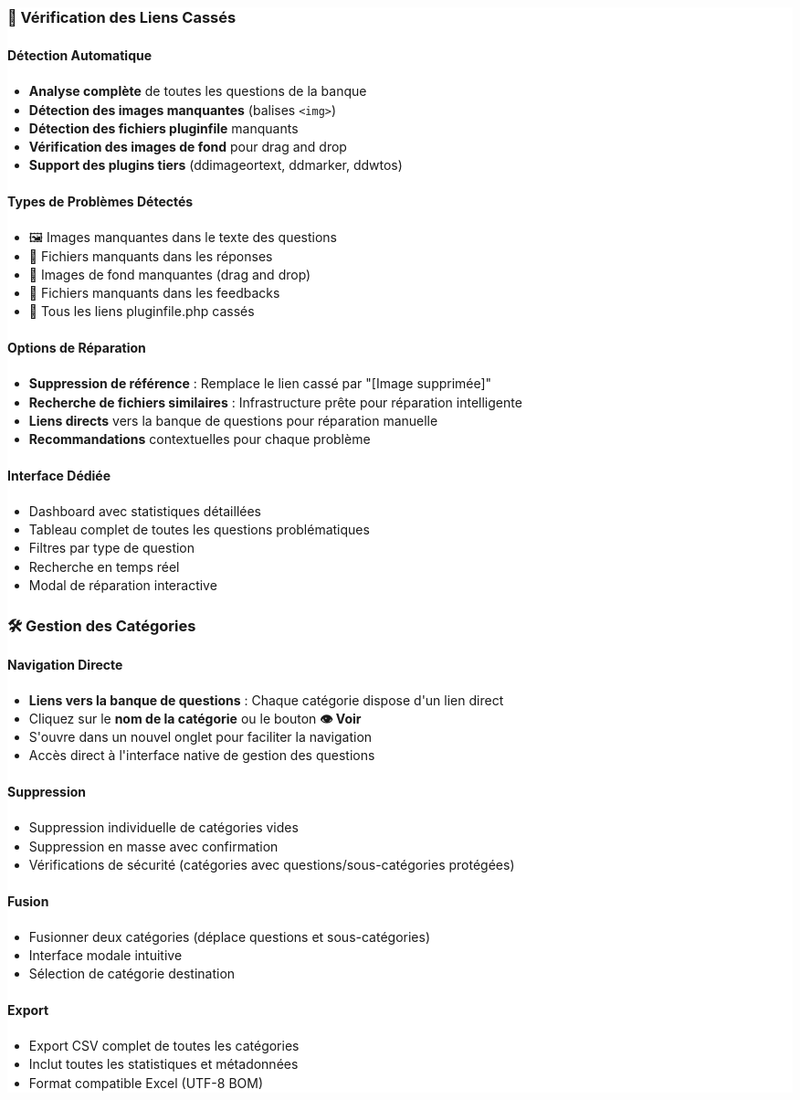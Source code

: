 ### 🔗 Vérification des Liens Cassés

#### Détection Automatique
- **Analyse complète** de toutes les questions de la banque
- **Détection des images manquantes** (balises `<img>`)
- **Détection des fichiers pluginfile** manquants
- **Vérification des images de fond** pour drag and drop
- **Support des plugins tiers** (ddimageortext, ddmarker, ddwtos)

#### Types de Problèmes Détectés
- 🖼️ Images manquantes dans le texte des questions
- 📎 Fichiers manquants dans les réponses
- 🎯 Images de fond manquantes (drag and drop)
- 💬 Fichiers manquants dans les feedbacks
- 🔗 Tous les liens pluginfile.php cassés

#### Options de Réparation
- **Suppression de référence** : Remplace le lien cassé par "[Image supprimée]"
- **Recherche de fichiers similaires** : Infrastructure prête pour réparation intelligente
- **Liens directs** vers la banque de questions pour réparation manuelle
- **Recommandations** contextuelles pour chaque problème

#### Interface Dédiée
- Dashboard avec statistiques détaillées
- Tableau complet de toutes les questions problématiques
- Filtres par type de question
- Recherche en temps réel
- Modal de réparation interactive

### 🛠️ Gestion des Catégories

#### Navigation Directe
- **Liens vers la banque de questions** : Chaque catégorie dispose d'un lien direct
- Cliquez sur le **nom de la catégorie** ou le bouton **👁️ Voir**
- S'ouvre dans un nouvel onglet pour faciliter la navigation
- Accès direct à l'interface native de gestion des questions

#### Suppression
- Suppression individuelle de catégories vides
- Suppression en masse avec confirmation
- Vérifications de sécurité (catégories avec questions/sous-catégories protégées)

#### Fusion
- Fusionner deux catégories (déplace questions et sous-catégories)
- Interface modale intuitive
- Sélection de catégorie destination

#### Export
- Export CSV complet de toutes les catégories
- Inclut toutes les statistiques et métadonnées
- Format compatible Excel (UTF-8 BOM)
